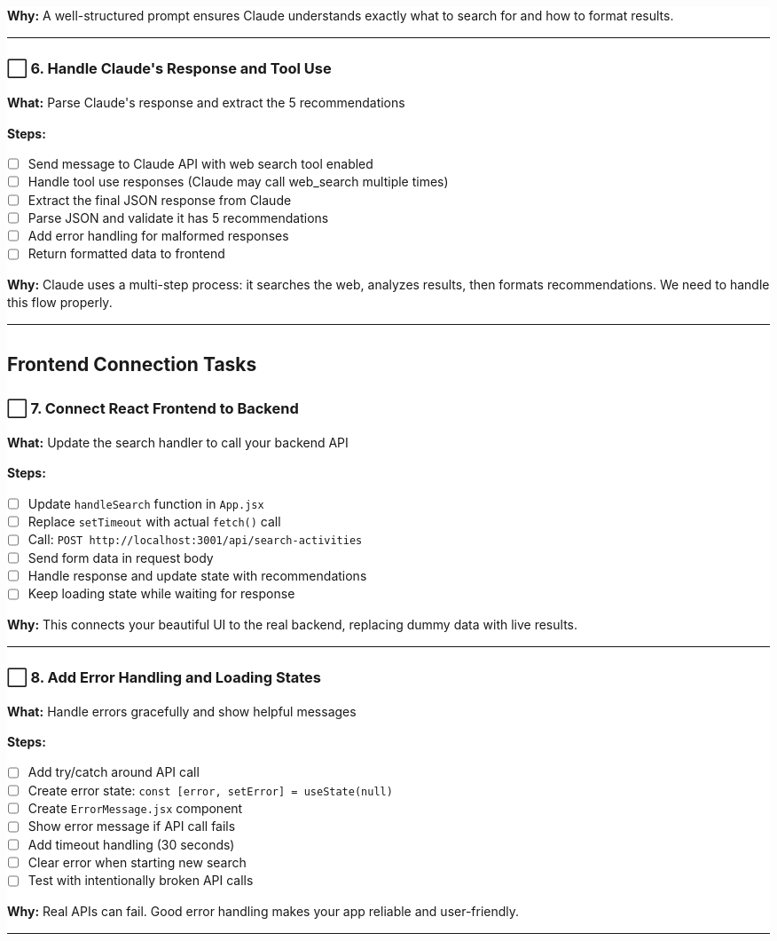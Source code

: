 **Why:** A well-structured prompt ensures Claude understands exactly what to search for and how to format results.

---

### ⬜ 6. Handle Claude's Response and Tool Use
**What:** Parse Claude's response and extract the 5 recommendations

**Steps:**
- [ ] Send message to Claude API with web search tool enabled
- [ ] Handle tool use responses (Claude may call web_search multiple times)
- [ ] Extract the final JSON response from Claude
- [ ] Parse JSON and validate it has 5 recommendations
- [ ] Add error handling for malformed responses
- [ ] Return formatted data to frontend

**Why:** Claude uses a multi-step process: it searches the web, analyzes results, then formats recommendations. We need to handle this flow properly.

---

## Frontend Connection Tasks

### ⬜ 7. Connect React Frontend to Backend
**What:** Update the search handler to call your backend API

**Steps:**
- [ ] Update `handleSearch` function in `App.jsx`
- [ ] Replace `setTimeout` with actual `fetch()` call
- [ ] Call: `POST http://localhost:3001/api/search-activities`
- [ ] Send form data in request body
- [ ] Handle response and update state with recommendations
- [ ] Keep loading state while waiting for response

**Why:** This connects your beautiful UI to the real backend, replacing dummy data with live results.

---

### ⬜ 8. Add Error Handling and Loading States
**What:** Handle errors gracefully and show helpful messages

**Steps:**
- [ ] Add try/catch around API call
- [ ] Create error state: `const [error, setError] = useState(null)`
- [ ] Create `ErrorMessage.jsx` component
- [ ] Show error message if API call fails
- [ ] Add timeout handling (30 seconds)
- [ ] Clear error when starting new search
- [ ] Test with intentionally broken API calls

**Why:** Real APIs can fail. Good error handling makes your app reliable and user-friendly.

---

